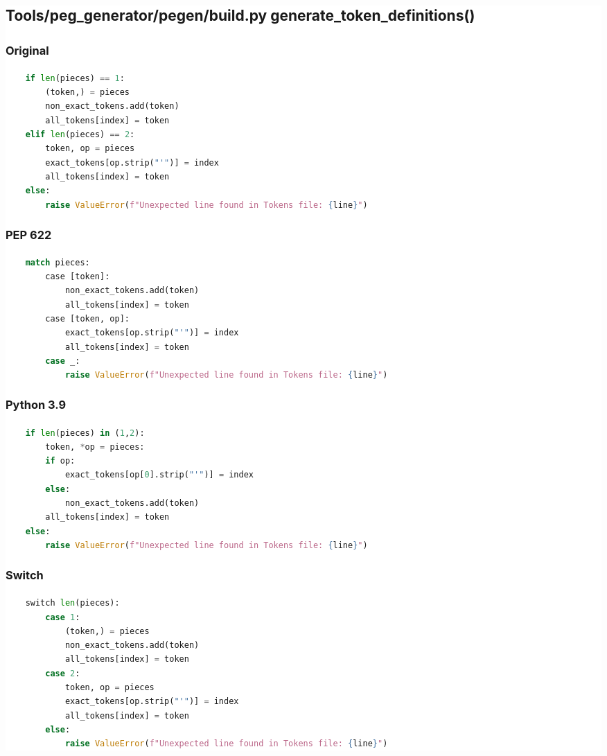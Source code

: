 ## Tools/peg_generator/pegen/build.py generate_token_definitions()

### Original

```python
    if len(pieces) == 1:
        (token,) = pieces
        non_exact_tokens.add(token)
        all_tokens[index] = token
    elif len(pieces) == 2:
        token, op = pieces
        exact_tokens[op.strip("'")] = index
        all_tokens[index] = token
    else:
        raise ValueError(f"Unexpected line found in Tokens file: {line}")
```

### PEP 622

```python
    match pieces:
        case [token]:
            non_exact_tokens.add(token)
            all_tokens[index] = token
        case [token, op]:
            exact_tokens[op.strip("'")] = index
            all_tokens[index] = token
        case _:
            raise ValueError(f"Unexpected line found in Tokens file: {line}")
```

### Python 3.9
```python
    if len(pieces) in (1,2):
        token, *op = pieces:
        if op:
            exact_tokens[op[0].strip("'")] = index
        else:
            non_exact_tokens.add(token)
        all_tokens[index] = token
    else:
        raise ValueError(f"Unexpected line found in Tokens file: {line}")
```

### Switch

```python
    switch len(pieces):
        case 1:
            (token,) = pieces
            non_exact_tokens.add(token)
            all_tokens[index] = token
        case 2:
            token, op = pieces
            exact_tokens[op.strip("'")] = index
            all_tokens[index] = token
        else:
            raise ValueError(f"Unexpected line found in Tokens file: {line}")

```
